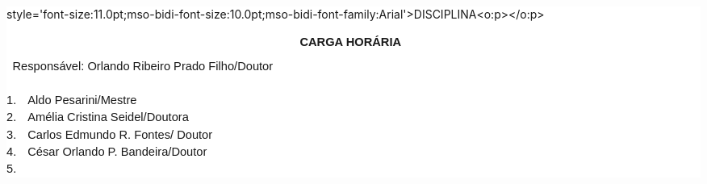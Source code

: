   style='font-size:11.0pt;mso-bidi-font-size:10.0pt;mso-bidi-font-family:Arial'>DISCIPLINA<o:p></o:p></span></h5>
  </td>
  <td width=96 valign=top style='width:72.0pt;border:none;border-right:solid windowtext .75pt;
  mso-border-top-alt:solid windowtext .75pt;mso-border-left-alt:solid windowtext .75pt;
  padding:0cm 0cm 0cm 0cm;height:34.2pt'>
  <p class=MsoNormal align=center style='margin-top:6.0pt;margin-right:5.65pt;
  margin-bottom:6.0pt;margin-left:0cm;text-align:center'><b style='mso-bidi-font-weight:
  normal'><span style='font-size:11.0pt;mso-bidi-font-size:10.0pt;font-family:
  Arial'>CARGA HORÁRIA<o:p></o:p></span></b></p>
  </td>
 </tr>
 <tr style='height:85.0pt'>
  <td width=360 valign=top style='width:270.0pt;border:solid windowtext .75pt;
  padding:0cm 0cm 0cm 0cm;height:85.0pt'>
  <p class=MsoNormal style='margin-top:0cm;margin-right:5.65pt;margin-bottom:
  0cm;margin-left:5.65pt;margin-bottom:.0001pt;text-align:justify'><span
  style='font-size:11.0pt;mso-bidi-font-size:10.0pt;font-family:Arial;
  mso-bidi-font-weight:bold'>Responsável: Orlando Ribeiro Prado Filho/Doutor<o:p></o:p></span></p>
  <p class=MsoNormal style='margin-top:0cm;margin-right:5.65pt;margin-bottom:
  0cm;margin-left:5.65pt;margin-bottom:.0001pt;text-align:justify'><span
  style='font-size:11.0pt;mso-bidi-font-size:10.0pt;font-family:Arial;
  mso-bidi-font-weight:bold'><![if !supportEmptyParas]>&nbsp;<![endif]><o:p></o:p></span></p>
  <p class=MsoNormal style='margin-top:0cm;margin-right:5.65pt;margin-bottom:
  0cm;margin-left:18.0pt;margin-bottom:.0001pt;text-align:justify;text-indent:
  -18.0pt;mso-list:l63 level1 lfo367;tab-stops:list 18.0pt'><![if !supportLists]><span
  style='font-size:11.0pt;mso-bidi-font-size:10.0pt;font-family:Arial;
  mso-bidi-font-weight:bold'>1.<span style='font:7.0pt "Times New Roman"'>&nbsp;&nbsp;&nbsp;&nbsp;&nbsp;
  </span></span><![endif]><span style='font-size:11.0pt;mso-bidi-font-size:
  10.0pt;font-family:Arial;mso-bidi-font-weight:bold'>Aldo Pesarini/Mestre<o:p></o:p></span></p>
  <p class=MsoNormal style='margin-top:0cm;margin-right:5.65pt;margin-bottom:
  0cm;margin-left:18.0pt;margin-bottom:.0001pt;text-align:justify;text-indent:
  -18.0pt;mso-list:l63 level1 lfo367;tab-stops:list 18.0pt'><![if !supportLists]><span
  style='font-size:11.0pt;mso-bidi-font-size:10.0pt;font-family:Arial;
  mso-bidi-font-weight:bold'>2.<span style='font:7.0pt "Times New Roman"'>&nbsp;&nbsp;&nbsp;&nbsp;&nbsp;
  </span></span><![endif]><span style='font-size:11.0pt;mso-bidi-font-size:
  10.0pt;font-family:Arial;mso-bidi-font-weight:bold'>Amélia Cristina
  Seidel/Doutora<o:p></o:p></span></p>
  <p class=MsoNormal style='margin-top:0cm;margin-right:5.65pt;margin-bottom:
  0cm;margin-left:18.0pt;margin-bottom:.0001pt;text-align:justify;text-indent:
  -18.0pt;mso-list:l63 level1 lfo367;tab-stops:list 18.0pt'><![if !supportLists]><span
  style='font-size:11.0pt;mso-bidi-font-size:10.0pt;font-family:Arial;
  mso-bidi-font-weight:bold'>3.<span style='font:7.0pt "Times New Roman"'>&nbsp;&nbsp;&nbsp;&nbsp;&nbsp;
  </span></span><![endif]><span style='font-size:11.0pt;mso-bidi-font-size:
  10.0pt;font-family:Arial;mso-bidi-font-weight:bold'>Carlos Edmundo R. Fontes/
  Doutor<o:p></o:p></span></p>
  <p class=MsoNormal style='margin-top:0cm;margin-right:5.65pt;margin-bottom:
  0cm;margin-left:18.0pt;margin-bottom:.0001pt;text-align:justify;text-indent:
  -18.0pt;mso-list:l63 level1 lfo367;tab-stops:list 18.0pt'><![if !supportLists]><span
  style='font-size:11.0pt;mso-bidi-font-size:10.0pt;font-family:Arial;
  mso-bidi-font-weight:bold'>4.<span style='font:7.0pt "Times New Roman"'>&nbsp;&nbsp;&nbsp;&nbsp;&nbsp;
  </span></span><![endif]><span style='font-size:11.0pt;mso-bidi-font-size:
  10.0pt;font-family:Arial;mso-bidi-font-weight:bold'>César Orlando P.
  Bandeira/Doutor<o:p></o:p></span></p>
  <p class=MsoNormal style='margin-top:0cm;margin-right:5.65pt;margin-bottom:
  0cm;margin-left:18.0pt;margin-bottom:.0001pt;text-align:justify;text-indent:
  -18.0pt;mso-list:l63 level1 lfo367;tab-stops:list 18.0pt'><![if !supportLists]><span
  style='font-size:11.0pt;mso-bidi-font-size:10.0pt;font-family:Arial;
  mso-bidi-font-weight:bold'>5.<span style='font:7.0pt "Times New Roman"'>&nbsp;&nbsp;&nbsp;&nbsp;&nbsp;